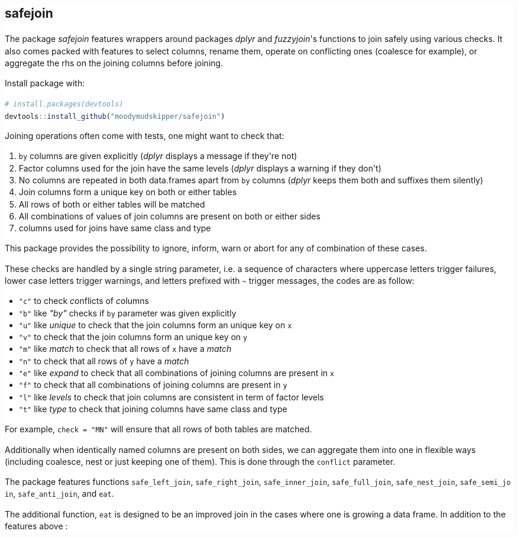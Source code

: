 

safejoin
--------

The package *safejoin* features wrappers around packages *dplyr* and *fuzzyjoin*'s functions to join safely using various checks. It also comes packed with features to select columns, rename them, operate on conflicting ones (coalesce for example), or aggregate the rhs on the joining columns before joining.

Install package with:

``` r
# install.packages(devtools)
devtools::install_github("moodymudskipper/safejoin")
```

Joining operations often come with tests, one might want to check that:

1.  `by` columns are given explicitly (*dplyr* displays a message if they're not)
2.  Factor columns used for the join have the same levels (*dplyr* displays a warning if they don't)
3.  No columns are repeated in both data.frames apart from `by` columns (*dplyr* keeps them both and suffixes them silently)
4.  Join columns form a unique key on both or either tables
5.  All rows of both or either tables will be matched
6.  All combinations of values of join columns are present on both or either sides
7.  columns used for joins have same class and type

This package provides the possibility to ignore, inform, warn or abort for any of combination of these cases.

These checks are handled by a single string parameter, i.e. a sequence of characters where uppercase letters trigger failures, lower case letters trigger warnings, and letters prefixed with `~` trigger messages, the codes are as follow:

-   `"c"` to check *c*onflicts of *c*olumns
-   `"b"` like *"by"* checks if `by` parameter was given explicitly
-   `"u"` like *unique* to check that the join columns form an unique key on `x`
-   `"v"` to check that the join columns form an unique key on `y`
-   `"m"` like *match* to check that all rows of `x` have a *match*
-   `"n"` to check that all rows of `y` have a *match*
-   `"e"` like *expand* to check that all combinations of joining columns are present in `x`
-   `"f"` to check that all combinations of joining columns are present in `y`
-   `"l"` like *levels* to check that join columns are consistent in term of factor levels
-   `"t"` like *type* to check that joining columns have same class and type

For example, `check = "MN"` will ensure that all rows of both tables are matched.

Additionally when identically named columns are present on both sides, we can aggregate them into one in flexible ways (including coalesce, nest or just keeping one of them). This is done through the `conflict` parameter.

The package features functions `safe_left_join`, `safe_right_join`, `safe_inner_join`, `safe_full_join`, `safe_nest_join`, `safe_semi_join`, `safe_anti_join`, and `eat`.

The additional function, `eat` is designed to be an improved join in the cases where one is growing a data frame. In addition to the features above :
